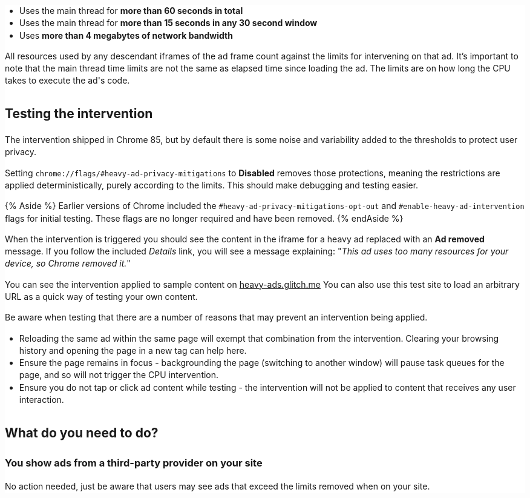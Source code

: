 - Uses the main thread for **more than 60 seconds in total**
- Uses the main thread for **more than 15 seconds in any 30 second window**
- Uses **more than 4 megabytes of network bandwidth**

All resources used by any descendant iframes of the ad frame count against the
limits for intervening on that ad. It’s important to note that the main thread
time limits are not the same as elapsed time since loading the ad. The limits
are on how long the CPU takes to execute the ad's code.

## Testing the intervention

The intervention shipped in Chrome 85, but by default there is some noise and
variability added to the thresholds to protect user privacy.

Setting `chrome://flags/#heavy-ad-privacy-mitigations` to **Disabled** removes
those protections, meaning the restrictions are applied deterministically,
purely according to the limits. This should make debugging and testing easier.

{% Aside %}
Earlier versions of Chrome included the
`#heavy-ad-privacy-mitigations-opt-out` and `#enable-heavy-ad-intervention`
flags for initial testing. These flags are no longer required and have been
removed.
{% endAside %}


When the intervention is triggered you should see the content in the iframe for
a heavy ad replaced with an **Ad removed** message. If you follow the included
_Details_ link, you will see a message explaining: "_This ad uses too many
resources for your device, so Chrome removed it._"

You can see the intervention applied to sample content on
[heavy-ads.glitch.me](https://heavy-ads.glitch.me) You can also use this test
site to load an arbitrary URL as a quick way of testing your own content.

Be aware when testing that there are a number of reasons that may prevent an
intervention being applied.

- Reloading the same ad within the same page will exempt that combination from
  the intervention. Clearing your browsing history and opening the page in a new
  tag can help here.
- Ensure the page remains in focus - backgrounding the page (switching to
  another window) will pause task queues for the page, and so will not trigger
  the CPU intervention.
- Ensure you do not tap or click ad content while testing - the intervention
  will not be applied to content that receives any user interaction.

## What do you need to do?

### You show ads from a third-party provider on your site

No action needed, just be aware that users may see ads that exceed the limits
removed when on your site.
